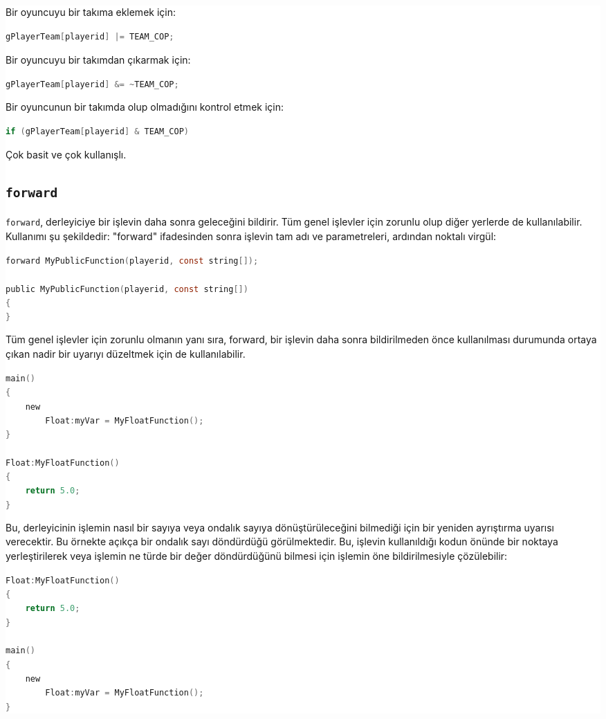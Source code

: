 Bir oyuncuyu bir takıma eklemek için:

```c
gPlayerTeam[playerid] |= TEAM_COP;
```

Bir oyuncuyu bir takımdan çıkarmak için:

```c
gPlayerTeam[playerid] &= ~TEAM_COP;
```

Bir oyuncunun bir takımda olup olmadığını kontrol etmek için:

```c
if (gPlayerTeam[playerid] & TEAM_COP)
```

Çok basit ve çok kullanışlı.

## `forward`

`forward`, derleyiciye bir işlevin daha sonra geleceğini bildirir. Tüm genel işlevler için zorunlu olup diğer yerlerde de kullanılabilir. Kullanımı şu şekildedir: "forward" ifadesinden sonra işlevin tam adı ve parametreleri, ardından noktalı virgül:

```c
forward MyPublicFunction(playerid, const string[]);

public MyPublicFunction(playerid, const string[])
{
}
```

Tüm genel işlevler için zorunlu olmanın yanı sıra, forward, bir işlevin daha sonra bildirilmeden önce kullanılması durumunda ortaya çıkan nadir bir uyarıyı düzeltmek için de kullanılabilir.

```c
main()
{
    new
        Float:myVar = MyFloatFunction();
}

Float:MyFloatFunction()
{
    return 5.0;
}
```

Bu, derleyicinin işlemin nasıl bir sayıya veya ondalık sayıya dönüştürüleceğini bilmediği için bir yeniden ayrıştırma uyarısı verecektir. Bu örnekte açıkça bir ondalık sayı döndürdüğü görülmektedir. Bu, işlevin kullanıldığı kodun önünde bir noktaya yerleştirilerek veya işlemin ne türde bir değer döndürdüğünü bilmesi için işlemin öne bildirilmesiyle çözülebilir:

```c
Float:MyFloatFunction()
{
    return 5.0;
}

main()
{
    new
        Float:myVar = MyFloatFunction();
}
```
